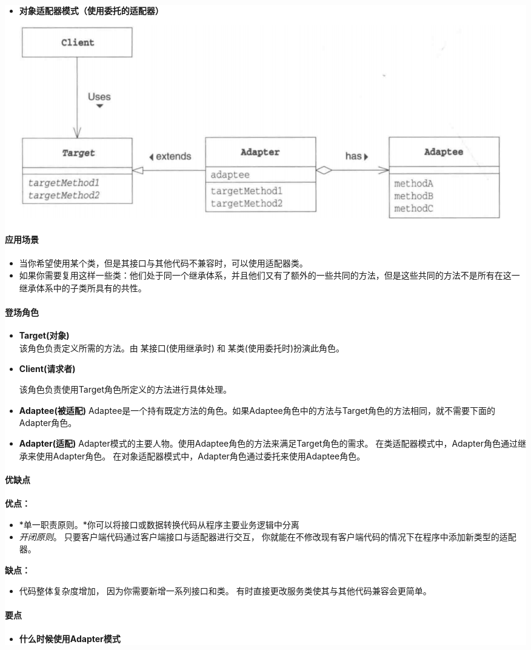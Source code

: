 - **对象适配器模式（使用委托的适配器）**

  ![image-20220713203307871](设计模式.assets/image-20220713203307871.png)

#### 应用场景

- 当你希望使用某个类，但是其接口与其他代码不兼容时，可以使用适配器类。
- 如果你需要复用这样一些类：他们处于同一个继承体系，并且他们又有了额外的一些共同的方法，但是这些共同的方法不是所有在这一继承体系中的子类所具有的共性。

#### 登场角色

- **Target(对象)**     
  该角色负责定义所需的方法。由 某接口(使用继承时) 和 某类(使用委托时)扮演此角色。

- **Client(请求者)**

  该角色负责使用Target角色所定义的方法进行具体处理。

- **Adaptee(被适配)**
  Adaptee是一个持有既定方法的角色。如果Adaptee角色中的方法与Target角色的方法相同，就不需要下面的Adapter角色。

- **Adapter(适配)**
  Adapter模式的主要人物。使用Adaptee角色的方法来满足Target角色的需求。
  在类适配器模式中，Adapter角色通过继承来使用Adapter角色。
  在对象适配器模式中，Adapter角色通过委托来使用Adaptee角色。

#### 优缺点

**优点：**

-  *单一职责原则。*你可以将接口或数据转换代码从程序主要业务逻辑中分离
-  *开闭原则*。 只要客户端代码通过客户端接口与适配器进行交互， 你就能在不修改现有客户端代码的情况下在程序中添加新类型的适配器。

**缺点：**

- 代码整体复杂度增加， 因为你需要新增一系列接口和类。 有时直接更改服务类使其与其他代码兼容会更简单。

#### 要点

- **什么时候使用Adapter模式**
